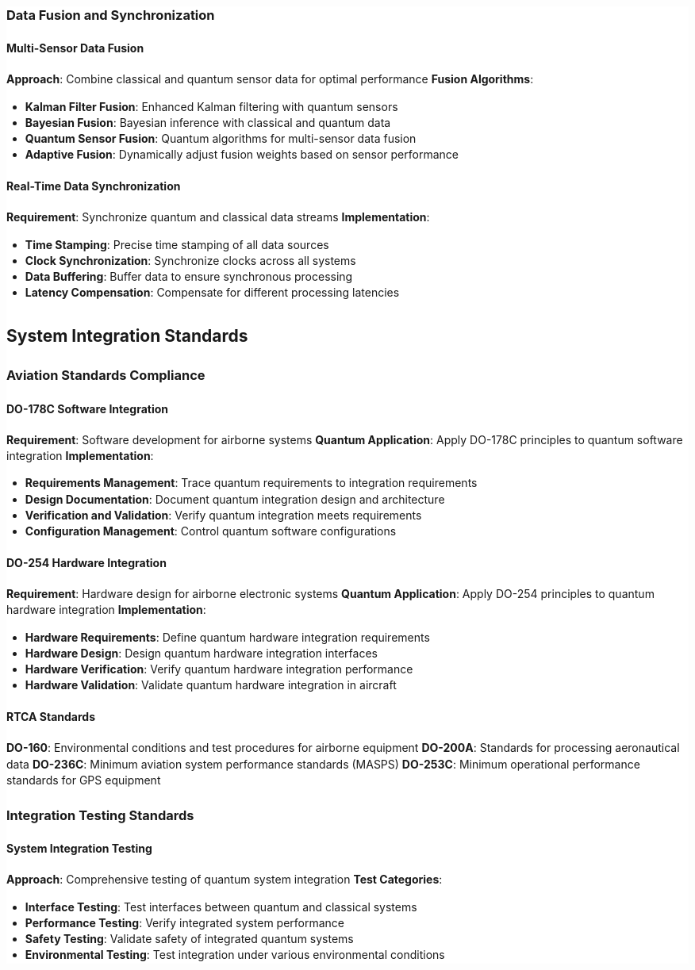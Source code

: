 ### Data Fusion and Synchronization

#### Multi-Sensor Data Fusion
**Approach**: Combine classical and quantum sensor data for optimal performance
**Fusion Algorithms**:
- **Kalman Filter Fusion**: Enhanced Kalman filtering with quantum sensors
- **Bayesian Fusion**: Bayesian inference with classical and quantum data
- **Quantum Sensor Fusion**: Quantum algorithms for multi-sensor data fusion
- **Adaptive Fusion**: Dynamically adjust fusion weights based on sensor performance

#### Real-Time Data Synchronization
**Requirement**: Synchronize quantum and classical data streams
**Implementation**:
- **Time Stamping**: Precise time stamping of all data sources
- **Clock Synchronization**: Synchronize clocks across all systems
- **Data Buffering**: Buffer data to ensure synchronous processing
- **Latency Compensation**: Compensate for different processing latencies

## System Integration Standards

### Aviation Standards Compliance

#### DO-178C Software Integration
**Requirement**: Software development for airborne systems
**Quantum Application**: Apply DO-178C principles to quantum software integration
**Implementation**:
- **Requirements Management**: Trace quantum requirements to integration requirements
- **Design Documentation**: Document quantum integration design and architecture
- **Verification and Validation**: Verify quantum integration meets requirements
- **Configuration Management**: Control quantum software configurations

#### DO-254 Hardware Integration
**Requirement**: Hardware design for airborne electronic systems
**Quantum Application**: Apply DO-254 principles to quantum hardware integration
**Implementation**:
- **Hardware Requirements**: Define quantum hardware integration requirements
- **Hardware Design**: Design quantum hardware integration interfaces
- **Hardware Verification**: Verify quantum hardware integration performance
- **Hardware Validation**: Validate quantum hardware integration in aircraft

#### RTCA Standards
**DO-160**: Environmental conditions and test procedures for airborne equipment
**DO-200A**: Standards for processing aeronautical data
**DO-236C**: Minimum aviation system performance standards (MASPS)
**DO-253C**: Minimum operational performance standards for GPS equipment

### Integration Testing Standards

#### System Integration Testing
**Approach**: Comprehensive testing of quantum system integration
**Test Categories**:
- **Interface Testing**: Test interfaces between quantum and classical systems
- **Performance Testing**: Verify integrated system performance
- **Safety Testing**: Validate safety of integrated quantum systems
- **Environmental Testing**: Test integration under various environmental conditions
